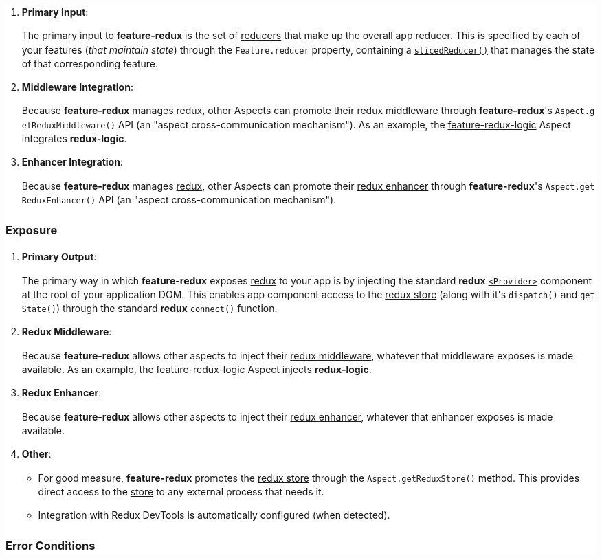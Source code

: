 1. **Primary Input**:

   The primary input to **feature-redux** is the set of [reducers]
   that make up the overall app reducer.  This is specified by each of
   your features (_that maintain state_) through the `Feature.reducer`
   property, containing a [`slicedReducer()`] that
   manages the state of that corresponding feature.

2. **Middleware Integration**:

   Because **feature-redux** manages [redux], other Aspects can
   promote their [redux middleware] through **feature-redux**'s
   `Aspect.getReduxMiddleware()` API (an "aspect cross-communication
   mechanism").  As an example, the [feature-redux-logic] Aspect
   integrates **redux-logic**.

3. **Enhancer Integration**:

   Because **feature-redux** manages [redux], other Aspects can
   promote their [redux enhancer] through **feature-redux**'s
   `Aspect.getReduxEnhancer()` API (an "aspect cross-communication
   mechanism").


### Exposure

1. **Primary Output**:

   The primary way in which **feature-redux** exposes [redux] to your
   app is by injecting the standard **redux** [`<Provider>`] component at
   the root of your application DOM.  This enables app component
   access to the [redux store] (along with it's `dispatch()` and
   `getState()`) through the standard **redux** [`connect()`] function.

2. **Redux Middleware**:

   Because **feature-redux** allows other aspects to inject their
   [redux middleware], whatever that middleware exposes is made
   available.  As an example, the [feature-redux-logic] Aspect
   injects **redux-logic**.

3. **Redux Enhancer**:

   Because **feature-redux** allows other aspects to inject their
   [redux enhancer], whatever that enhancer exposes is made
   available.
   
4. **Other**:

   - For good measure, **feature-redux** promotes the [redux store]
     through the `Aspect.getReduxStore()` method.  This provides direct
     access to the [store] to any external process that needs it.

   - Integration with Redux DevTools is automatically configured (when
     detected).


### Error Conditions


[`reducerAspect`]:   #reduceraspect-aspect
[Sliced Reducers]:   #sliced-reducers
[Usage]:             #usage
[`slicedReducer()`]: #slicedreducer
[feature-redux-logic]:  https://github.com/KevinAst/feature-redux-logic/
[feature-u]:              https://feature-u.js.org/
[`launchApp()`]:          https://feature-u.js.org/cur/api.html#launchApp
[`createFeature()`]:      https://feature-u.js.org/cur/api.html#createFeature
[`expandWithFassets()`]:  https://feature-u.js.org/cur/api.html#expandWithFassets
[`fassets aspect`]:       https://feature-u.js.org/cur/api.html#fassets
[`Feature`]:              https://feature-u.js.org/cur/api.html#Feature
[`Fassets object`]:       https://feature-u.js.org/cur/api.html#Fassets
[Managed Code Expansion]: https://feature-u.js.org/cur/crossCommunication.html#managed-code-expansion
[react]:            https://reactjs.org/
[redux]:            https://redux.js.org/
[redux store]:      https://redux.js.org/glossary#store
[store]:            https://redux.js.org/glossary#store
[redux middleware]: https://redux.js.org/glossary#middleware
[redux enhancer]:   https://redux.js.org/glossary#store-enhancer
[actions]:          https://redux.js.org/glossary#action
[action creators]:  https://redux.js.org/glossary#action-creator
[reducers]:         https://redux.js.org/glossary#reducer
[reducer]:          https://redux.js.org/glossary#reducer
[selectors]:        https://gist.github.com/abhiaiyer91/aaf6e325cf7fc5fd5ebc70192a1fa170
[`connect()`]:      https://github.com/reduxjs/react-redux/blob/master/docs/using-react-redux/connect-extracting-data-with-mapStateToProps.md
[`<Provider>`]:     https://github.com/reduxjs/react-redux/blob/master/docs/api/Provider.md
[redux-logic]:      https://github.com/jeffbski/redux-logic
[action-u]:         https://action-u.js.org/
[redux-actions]:    https://github.com/reduxactions/redux-actions